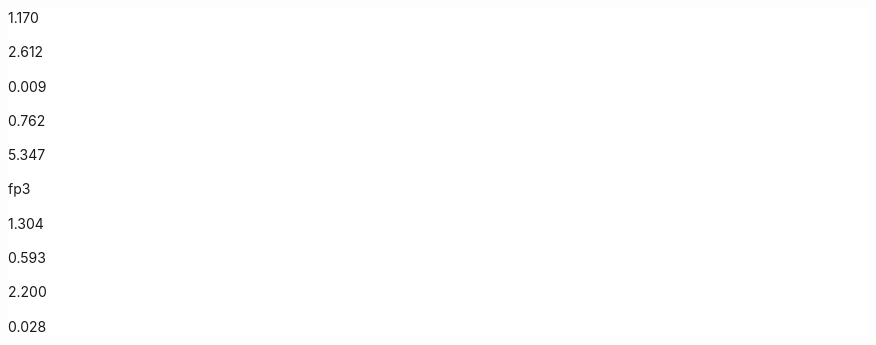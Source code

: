 </td>

<td style="text-align:right;">

1.170

</td>

<td style="text-align:right;">

2.612

</td>

<td style="text-align:right;">

0.009

</td>

<td style="text-align:right;">

0.762

</td>

<td style="text-align:right;">

5.347

</td>

</tr>

<tr>

<td style="text-align:left;">

fp3

</td>

<td style="text-align:right;">

1.304

</td>

<td style="text-align:right;">

0.593

</td>

<td style="text-align:right;">

2.200

</td>

<td style="text-align:right;">

0.028

</td>
